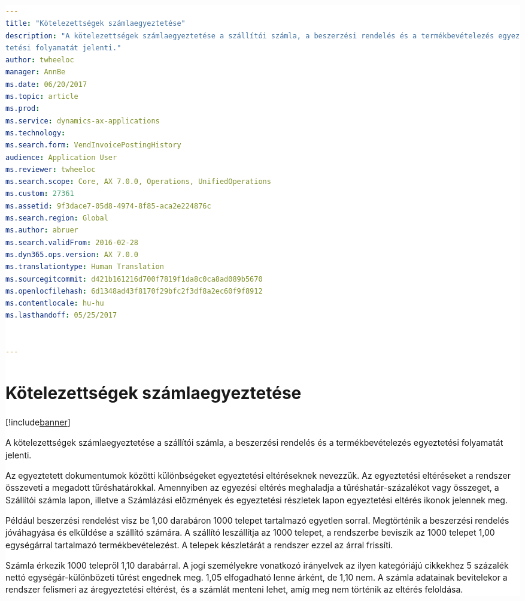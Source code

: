 ```yaml
---
title: "Kötelezettségek számlaegyeztetése"
description: "A kötelezettségek számlaegyeztetése a szállítói számla, a beszerzési rendelés és a termékbevételezés egyeztetési folyamatát jelenti."
author: twheeloc
manager: AnnBe
ms.date: 06/20/2017
ms.topic: article
ms.prod: 
ms.service: dynamics-ax-applications
ms.technology: 
ms.search.form: VendInvoicePostingHistory
audience: Application User
ms.reviewer: twheeloc
ms.search.scope: Core, AX 7.0.0, Operations, UnifiedOperations
ms.custom: 27361
ms.assetid: 9f3dace7-05d8-4974-8f85-aca2e224876c
ms.search.region: Global
ms.author: abruer
ms.search.validFrom: 2016-02-28
ms.dyn365.ops.version: AX 7.0.0
ms.translationtype: Human Translation
ms.sourcegitcommit: d421b161216d700f7819f1da8c0ca8ad089b5670
ms.openlocfilehash: 6d1348ad43f8170f29bfc2f3df8a2ec60f9f8912
ms.contentlocale: hu-hu
ms.lasthandoff: 05/25/2017


---
```


# <a name="accounts-payable-invoice-matching"></a>Kötelezettségek számlaegyeztetése

[!include[banner](../includes/banner.md)]


A kötelezettségek számlaegyeztetése a szállítói számla, a beszerzési rendelés és a termékbevételezés egyeztetési folyamatát jelenti.

Az egyeztetett dokumentumok közötti különbségeket egyeztetési eltéréseknek nevezzük. Az egyeztetési eltéréseket a rendszer összeveti a megadott tűréshatárokkal. Amennyiben az egyezési eltérés meghaladja a tűréshatár-százalékot vagy összeget, a Szállítói számla lapon, illetve a Számlázási előzmények és egyeztetési részletek lapon egyeztetési eltérés ikonok jelennek meg. 

Például beszerzési rendelést visz be 1,00 darabáron 1000 telepet tartalmazó egyetlen sorral. Megtörténik a beszerzési rendelés jóváhagyása és elküldése a szállító számára. A szállító leszállítja az 1000 telepet, a rendszerbe beviszik az 1000 telepet 1,00 egységárral tartalmazó termékbevételezést. A telepek készletárát a rendszer ezzel az árral frissíti. 

Számla érkezik 1000 telepről 1,10 darabárral. A jogi személyekre vonatkozó irányelvek az ilyen kategóriájú cikkekhez 5 százalék nettó egységár-különbözeti tűrést engednek meg. 1,05 elfogadható lenne árként, de 1,10 nem. A számla adatainak bevitelekor a rendszer felismeri az áregyeztetési eltérést, és a számlát menteni lehet, amíg meg nem történik az eltérés feloldása.

